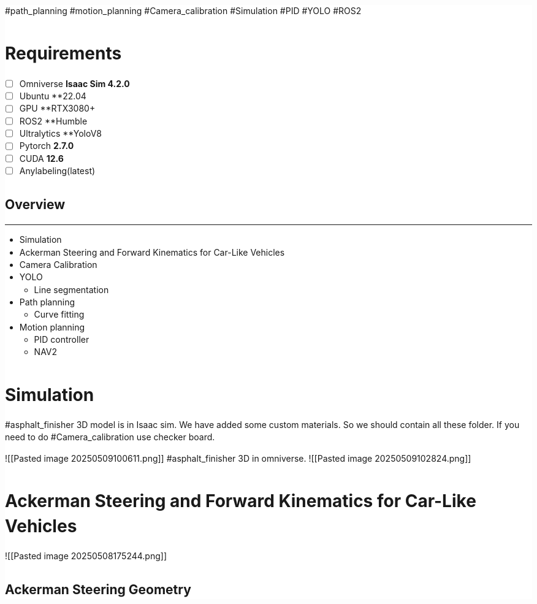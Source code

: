 #path_planning
#motion_planning
#Camera_calibration
#Simulation
#PID
#YOLO
#ROS2 
# Requirements
- [ ] Omniverse **Isaac Sim 4.2.0** 
- [ ] Ubuntu **22.04
- [ ] GPU **RTX3080+
- [ ] ROS2 **Humble
- [ ] Ultralytics **YoloV8
- [ ] Pytorch **2.7.0**
- [ ] CUDA **12.6**
- [ ] Anylabeling(latest)

## Overview
----
- Simulation 
- Ackerman Steering and Forward Kinematics for Car-Like Vehicles
- Camera Calibration 
- YOLO
	- Line segmentation 
- Path planning
	- Curve fitting 
- Motion planning
	- PID controller
	- NAV2
# Simulation 
#asphalt_finisher 3D model is in Isaac sim. We have added some custom materials. So we should contain all these folder. 
If you need to do #Camera_calibration use checker board.

![[Pasted image 20250509100611.png]]
#asphalt_finisher 3D in omniverse.
![[Pasted image 20250509102824.png]]

# Ackerman Steering and Forward Kinematics for Car-Like Vehicles 

![[Pasted image 20250508175244.png]]

## Ackerman Steering Geometry
